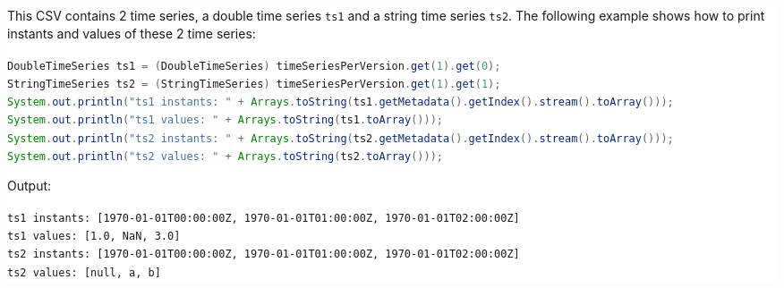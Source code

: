 This CSV contains 2 time series, a double time series `ts1` and a string time series `ts2`. The following example shows
how to print instants and values of these 2 time series:
```java
DoubleTimeSeries ts1 = (DoubleTimeSeries) timeSeriesPerVersion.get(1).get(0);
StringTimeSeries ts2 = (StringTimeSeries) timeSeriesPerVersion.get(1).get(1);
System.out.println("ts1 instants: " + Arrays.toString(ts1.getMetadata().getIndex().stream().toArray()));
System.out.println("ts1 values: " + Arrays.toString(ts1.toArray()));
System.out.println("ts2 instants: " + Arrays.toString(ts2.getMetadata().getIndex().stream().toArray()));
System.out.println("ts2 values: " + Arrays.toString(ts2.toArray()));
```

Output:
```
ts1 instants: [1970-01-01T00:00:00Z, 1970-01-01T01:00:00Z, 1970-01-01T02:00:00Z]
ts1 values: [1.0, NaN, 3.0]
ts2 instants: [1970-01-01T00:00:00Z, 1970-01-01T01:00:00Z, 1970-01-01T02:00:00Z]
ts2 values: [null, a, b]
```
